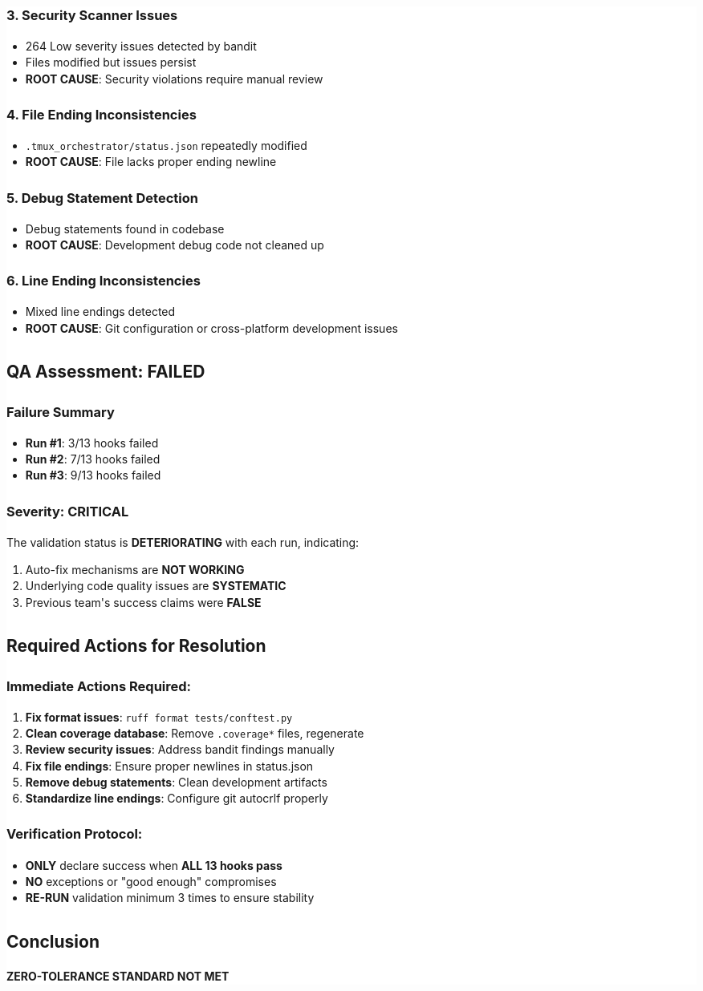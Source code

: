 ### 3. **Security Scanner Issues**
- 264 Low severity issues detected by bandit
- Files modified but issues persist
- **ROOT CAUSE**: Security violations require manual review

### 4. **File Ending Inconsistencies**
- `.tmux_orchestrator/status.json` repeatedly modified
- **ROOT CAUSE**: File lacks proper ending newline

### 5. **Debug Statement Detection**
- Debug statements found in codebase
- **ROOT CAUSE**: Development debug code not cleaned up

### 6. **Line Ending Inconsistencies**
- Mixed line endings detected
- **ROOT CAUSE**: Git configuration or cross-platform development issues

## QA Assessment: **FAILED**

### Failure Summary
- **Run #1**: 3/13 hooks failed
- **Run #2**: 7/13 hooks failed
- **Run #3**: 9/13 hooks failed

### Severity: **CRITICAL**
The validation status is **DETERIORATING** with each run, indicating:
1. Auto-fix mechanisms are **NOT WORKING**
2. Underlying code quality issues are **SYSTEMATIC**
3. Previous team's success claims were **FALSE**

## Required Actions for Resolution

### Immediate Actions Required:
1. **Fix format issues**: `ruff format tests/conftest.py`
2. **Clean coverage database**: Remove `.coverage*` files, regenerate
3. **Review security issues**: Address bandit findings manually
4. **Fix file endings**: Ensure proper newlines in status.json
5. **Remove debug statements**: Clean development artifacts
6. **Standardize line endings**: Configure git autocrlf properly

### Verification Protocol:
- **ONLY** declare success when **ALL 13 hooks pass**
- **NO** exceptions or "good enough" compromises
- **RE-RUN** validation minimum 3 times to ensure stability

## Conclusion
**ZERO-TOLERANCE STANDARD NOT MET**
